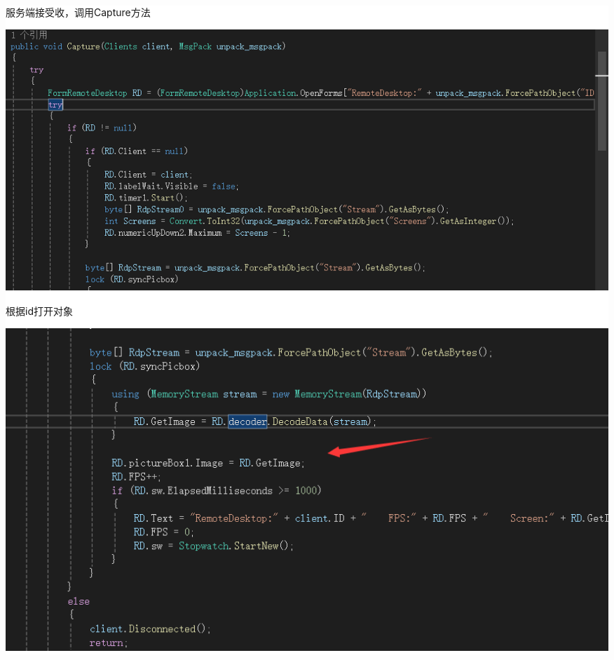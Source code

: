 服务端接受收，调用Capture方法



![image-20240208230913844](readme/image-20240208230913844.png)

根据id打开对象



![image-20240208231237605](readme/image-20240208231237605.png)
